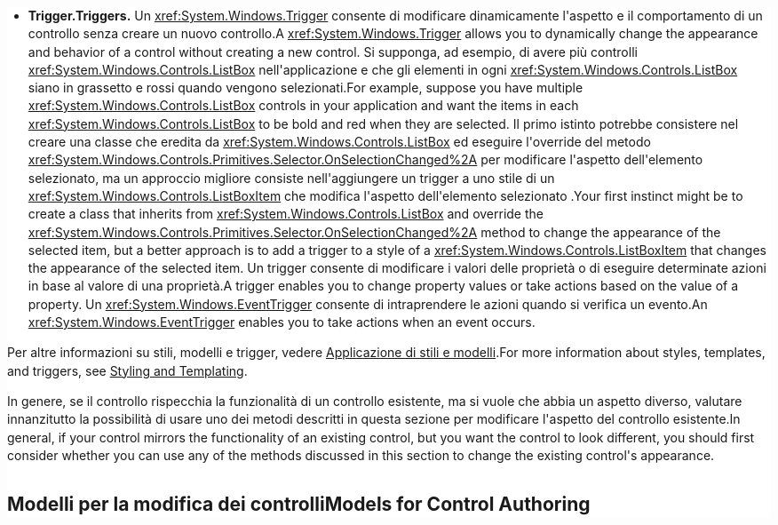 - <span data-ttu-id="dd1a5-144">**Trigger.**</span><span class="sxs-lookup"><span data-stu-id="dd1a5-144">**Triggers.**</span></span> <span data-ttu-id="dd1a5-145">Un <xref:System.Windows.Trigger> consente di modificare dinamicamente l'aspetto e il comportamento di un controllo senza creare un nuovo controllo.</span><span class="sxs-lookup"><span data-stu-id="dd1a5-145">A <xref:System.Windows.Trigger> allows you to dynamically change the appearance and behavior of a control without creating a new control.</span></span> <span data-ttu-id="dd1a5-146">Si supponga, ad esempio, di avere più controlli <xref:System.Windows.Controls.ListBox> nell'applicazione e che gli elementi in ogni <xref:System.Windows.Controls.ListBox> siano in grassetto e rossi quando vengono selezionati.</span><span class="sxs-lookup"><span data-stu-id="dd1a5-146">For example, suppose you have multiple <xref:System.Windows.Controls.ListBox> controls in your application and want the items in each <xref:System.Windows.Controls.ListBox> to be bold and red when they are selected.</span></span> <span data-ttu-id="dd1a5-147">Il primo istinto potrebbe consistere nel creare una classe che eredita da <xref:System.Windows.Controls.ListBox> ed eseguire l'override del metodo <xref:System.Windows.Controls.Primitives.Selector.OnSelectionChanged%2A> per modificare l'aspetto dell'elemento selezionato, ma un approccio migliore consiste nell'aggiungere un trigger a uno stile di un <xref:System.Windows.Controls.ListBoxItem> che modifica l'aspetto dell'elemento selezionato .</span><span class="sxs-lookup"><span data-stu-id="dd1a5-147">Your first instinct might be to create a class that inherits from <xref:System.Windows.Controls.ListBox> and override the <xref:System.Windows.Controls.Primitives.Selector.OnSelectionChanged%2A> method to change the appearance of the selected item, but a better approach is to add a trigger to a style of a <xref:System.Windows.Controls.ListBoxItem> that changes the appearance of the selected item.</span></span> <span data-ttu-id="dd1a5-148">Un trigger consente di modificare i valori delle proprietà o di eseguire determinate azioni in base al valore di una proprietà.</span><span class="sxs-lookup"><span data-stu-id="dd1a5-148">A trigger enables you to change property values or take actions based on the value of a property.</span></span> <span data-ttu-id="dd1a5-149">Un <xref:System.Windows.EventTrigger> consente di intraprendere le azioni quando si verifica un evento.</span><span class="sxs-lookup"><span data-stu-id="dd1a5-149">An <xref:System.Windows.EventTrigger> enables you to take actions when an event occurs.</span></span>

<span data-ttu-id="dd1a5-150">Per altre informazioni su stili, modelli e trigger, vedere [Applicazione di stili e modelli](styling-and-templating.md).</span><span class="sxs-lookup"><span data-stu-id="dd1a5-150">For more information about styles, templates, and triggers, see [Styling and Templating](styling-and-templating.md).</span></span>

<span data-ttu-id="dd1a5-151">In genere, se il controllo rispecchia la funzionalità di un controllo esistente, ma si vuole che abbia un aspetto diverso, valutare innanzitutto la possibilità di usare uno dei metodi descritti in questa sezione per modificare l'aspetto del controllo esistente.</span><span class="sxs-lookup"><span data-stu-id="dd1a5-151">In general, if your control mirrors the functionality of an existing control, but you want the control to look different, you should first consider whether you can use any of the methods discussed in this section to change the existing control's appearance.</span></span>

<a name="models_for_control_authoring"></a>

## <a name="models-for-control-authoring"></a><span data-ttu-id="dd1a5-152">Modelli per la modifica dei controlli</span><span class="sxs-lookup"><span data-stu-id="dd1a5-152">Models for Control Authoring</span></span>
